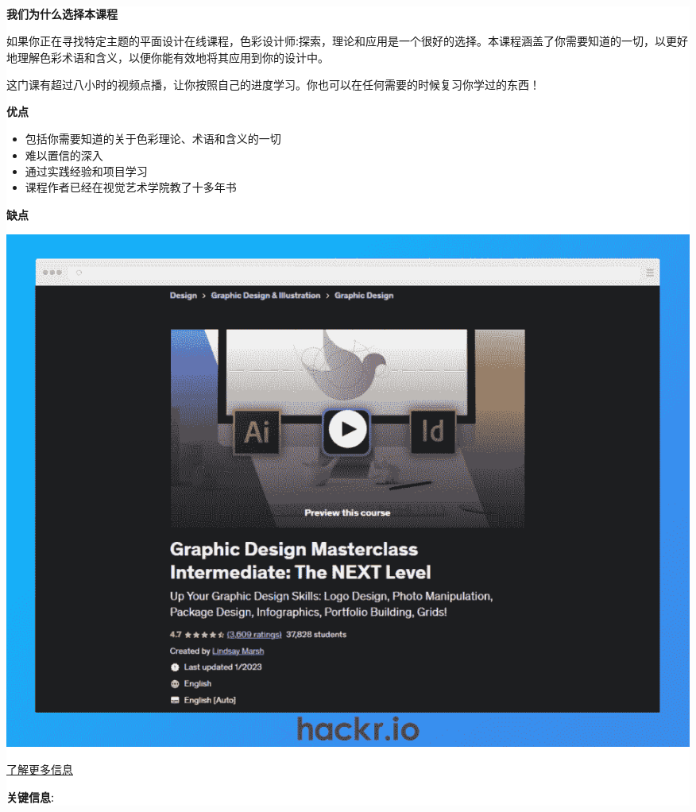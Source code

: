 **我们为什么选择本课程**

如果你正在寻找特定主题的平面设计在线课程，色彩设计师:探索，理论和应用是一个很好的选择。本课程涵盖了你需要知道的一切，以更好地理解色彩术语和含义，以便你能有效地将其应用到你的设计中。

这门课有超过八小时的视频点播，让你按照自己的进度学习。你也可以在任何需要的时候复习你学过的东西！

**优点**

*   包括你需要知道的关于色彩理论、术语和含义的一切
*   难以置信的深入
*   通过实践经验和项目学习
*   课程作者已经在视觉艺术学院教了十多年书

**缺点**

[![](img/746a20b9c172472b5e04fb69aa9b0949.png)](https://click.linksynergy.com/deeplink?id=jU79Zysihs4&mid=39197&murl=https%3A%2F%2Fwww.udemy.com%2Fcourse%2Fgraphic-design-masterclass-the-next-level%2F)

[了解更多信息](https://click.linksynergy.com/deeplink?id=jU79Zysihs4&mid=39197&murl=https%3A%2F%2Fwww.udemy.com%2Fcourse%2Fgraphic-design-masterclass-the-next-level%2F)

**关键信息**:
